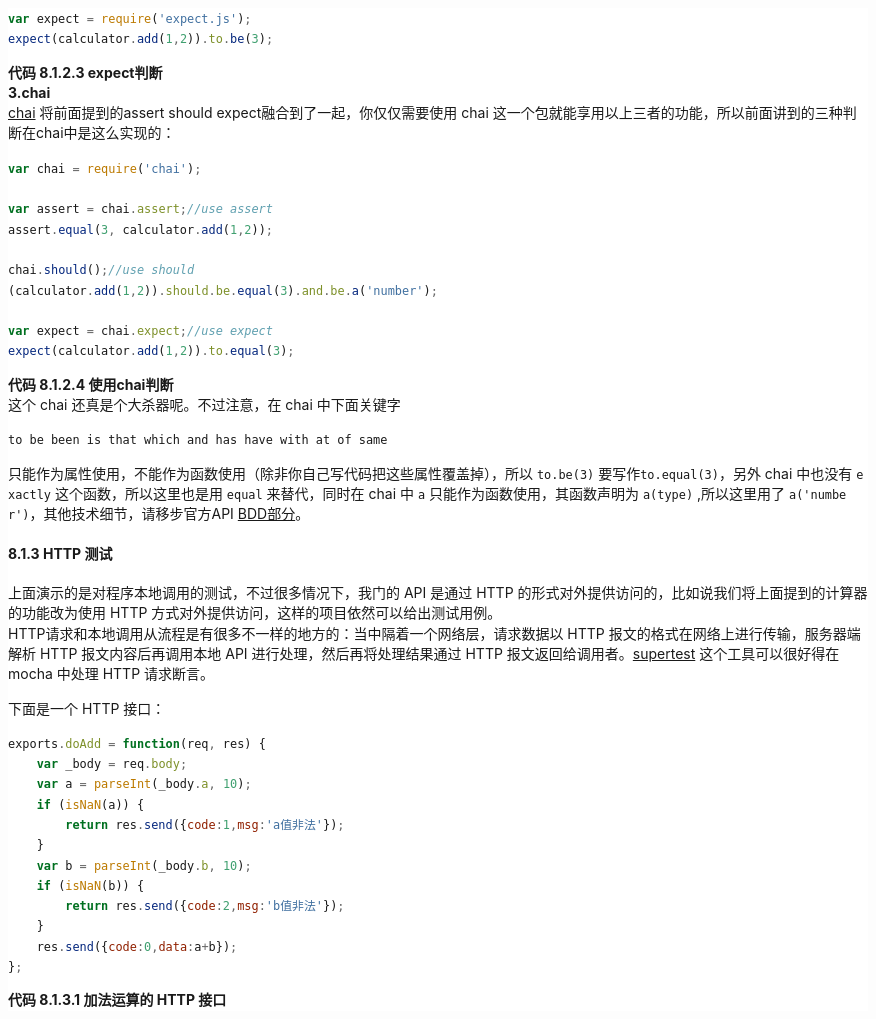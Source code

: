 ```javascript
var expect = require('expect.js');
expect(calculator.add(1,2)).to.be(3);
```
**代码 8.1.2.3 expect判断**  
**3.chai**  
[chai](http://chaijs.com/) 将前面提到的assert should expect融合到了一起，你仅仅需要使用 chai 这一个包就能享用以上三者的功能，所以前面讲到的三种判断在chai中是这么实现的：  

```javascript
var chai = require('chai');

var assert = chai.assert;//use assert
assert.equal(3, calculator.add(1,2));

chai.should();//use should
(calculator.add(1,2)).should.be.equal(3).and.be.a('number');

var expect = chai.expect;//use expect
expect(calculator.add(1,2)).to.equal(3);
```
**代码 8.1.2.4 使用chai判断**  
这个 chai 还真是个大杀器呢。不过注意，在 chai 中下面关键字

    to be been is that which and has have with at of same
只能作为属性使用，不能作为函数使用（除非你自己写代码把这些属性覆盖掉），所以 `to.be(3)` 要写作`to.equal(3)`，另外 chai 中也没有 `exactly`  这个函数，所以这里也是用 `equal` 来替代，同时在 chai 中 `a` 只能作为函数使用，其函数声明为 `a(type)` ,所以这里用了 `a('number')`，其他技术细节，请移步官方API [BDD部分](http://chaijs.com/api/bdd/)。  

#### 8.1.3 HTTP 测试 

上面演示的是对程序本地调用的测试，不过很多情况下，我门的 API 是通过 HTTP 的形式对外提供访问的，比如说我们将上面提到的计算器的功能改为使用 HTTP 方式对外提供访问，这样的项目依然可以给出测试用例。  
HTTP请求和本地调用从流程是有很多不一样的地方的：当中隔着一个网络层，请求数据以 HTTP 报文的格式在网络上进行传输，服务器端解析 HTTP 报文内容后再调用本地 API 进行处理，然后再将处理结果通过 HTTP 报文返回给调用者。[supertest](https://github.com/visionmedia/supertest "")  这个工具可以很好得在 mocha 中处理 HTTP 请求断言。  

下面是一个 HTTP 接口：

```javascript
exports.doAdd = function(req, res) {
    var _body = req.body;
    var a = parseInt(_body.a, 10);
    if (isNaN(a)) {
        return res.send({code:1,msg:'a值非法'});
    }
    var b = parseInt(_body.b, 10);
    if (isNaN(b)) {
        return res.send({code:2,msg:'b值非法'});
    }
    res.send({code:0,data:a+b});
};
```
**代码 8.1.3.1 加法运算的 HTTP 接口**  
